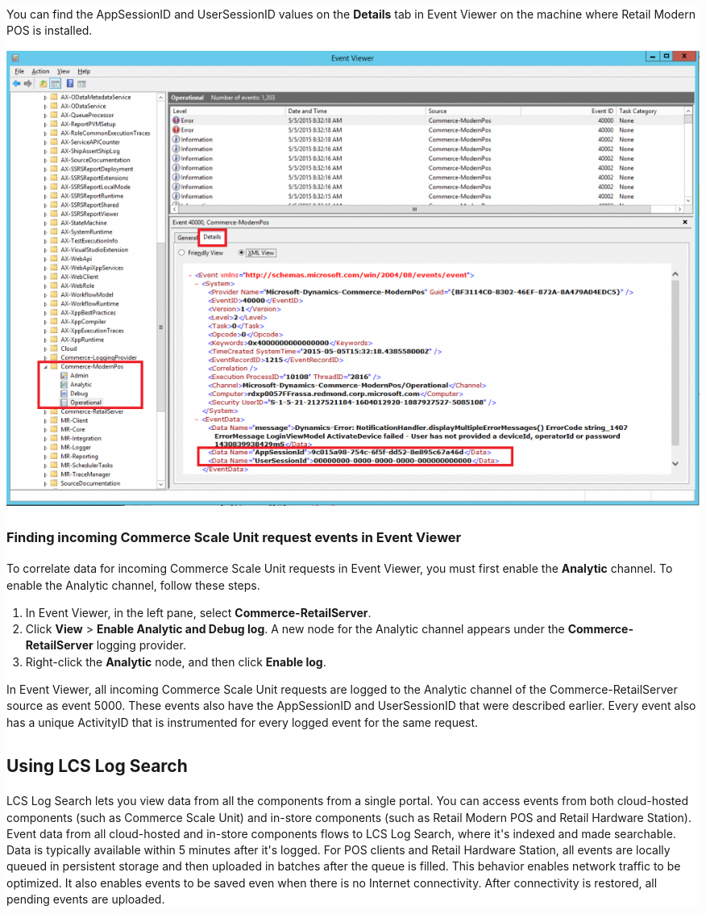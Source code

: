 You can find the AppSessionID and UserSessionID values on the **Details** tab in Event Viewer on the machine where Retail Modern POS is installed.

[![Details tab in Event Viewer.](./media/correlation-1024x672.png)](./media/correlation.png)

### Finding incoming Commerce Scale Unit request events in Event Viewer

To correlate data for incoming Commerce Scale Unit requests in Event Viewer, you must first enable the **Analytic** channel. To enable the Analytic channel, follow these steps.

1. In Event Viewer, in the left pane, select **Commerce-RetailServer**.
2. Click **View** &gt; **Enable Analytic and Debug log**. A new node for the Analytic channel appears under the **Commerce-RetailServer** logging provider.
3. Right-click the **Analytic** node, and then click **Enable log**.

In Event Viewer, all incoming Commerce Scale Unit requests are logged to the Analytic channel of the Commerce-RetailServer source as event 5000. These events also have the AppSessionID and UserSessionID that were described earlier. Every event also has a unique ActivityID that is instrumented for every logged event for the same request.

## Using LCS Log Search

LCS Log Search lets you view data from all the components from a single portal. You can access events from both cloud-hosted components (such as Commerce Scale Unit) and in-store components (such as Retail Modern POS and Retail Hardware Station). Event data from all cloud-hosted and in-store components flows to LCS Log Search, where it's indexed and made searchable. Data is typically available within 5 minutes after it's logged. For POS clients and Retail Hardware Station, all events are locally queued in persistent storage and then uploaded in batches after the queue is filled. This behavior enables network traffic to be optimized. It also enables events to be saved even when there is no Internet connectivity. After connectivity is restored, all pending events are uploaded.
